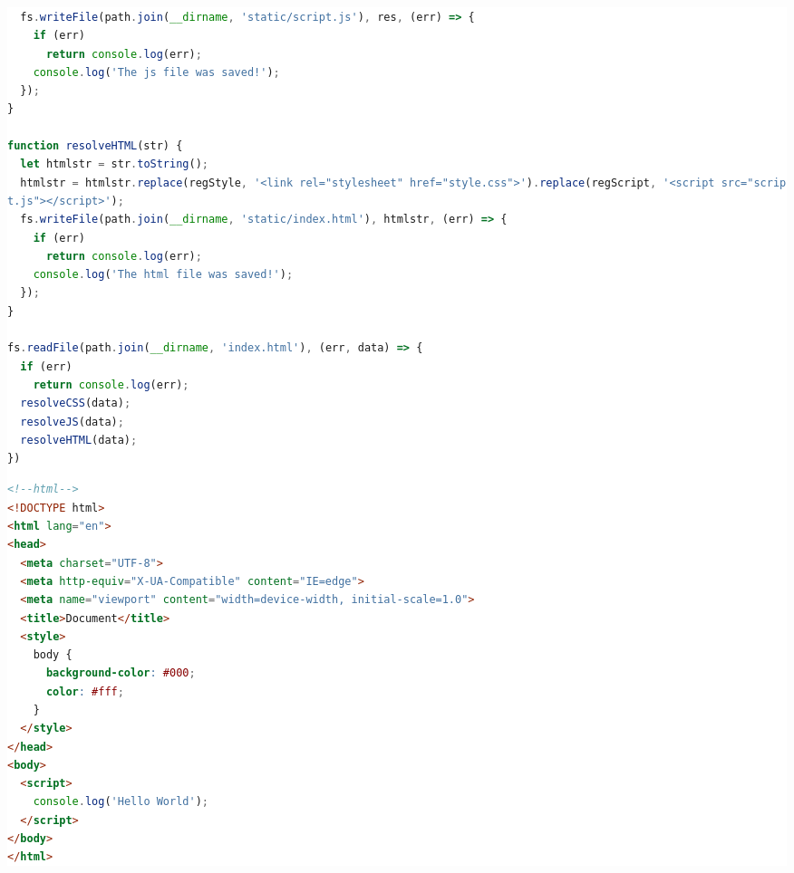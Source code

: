 ```js
  fs.writeFile(path.join(__dirname, 'static/script.js'), res, (err) => {
    if (err)
      return console.log(err);
    console.log('The js file was saved!');
  });
}

function resolveHTML(str) {
  let htmlstr = str.toString();
  htmlstr = htmlstr.replace(regStyle, '<link rel="stylesheet" href="style.css">').replace(regScript, '<script src="script.js"></script>');
  fs.writeFile(path.join(__dirname, 'static/index.html'), htmlstr, (err) => {
    if (err)
      return console.log(err);
    console.log('The html file was saved!');
  });
}

fs.readFile(path.join(__dirname, 'index.html'), (err, data) => {
  if (err)
    return console.log(err);
  resolveCSS(data);
  resolveJS(data);
  resolveHTML(data);
})
```

```html
<!--html-->
<!DOCTYPE html>
<html lang="en">
<head>
  <meta charset="UTF-8">
  <meta http-equiv="X-UA-Compatible" content="IE=edge">
  <meta name="viewport" content="width=device-width, initial-scale=1.0">
  <title>Document</title>
  <style>
    body {
      background-color: #000;
      color: #fff;
    }
  </style>
</head>
<body>
  <script>
    console.log('Hello World');
  </script>
</body>
</html>
```

